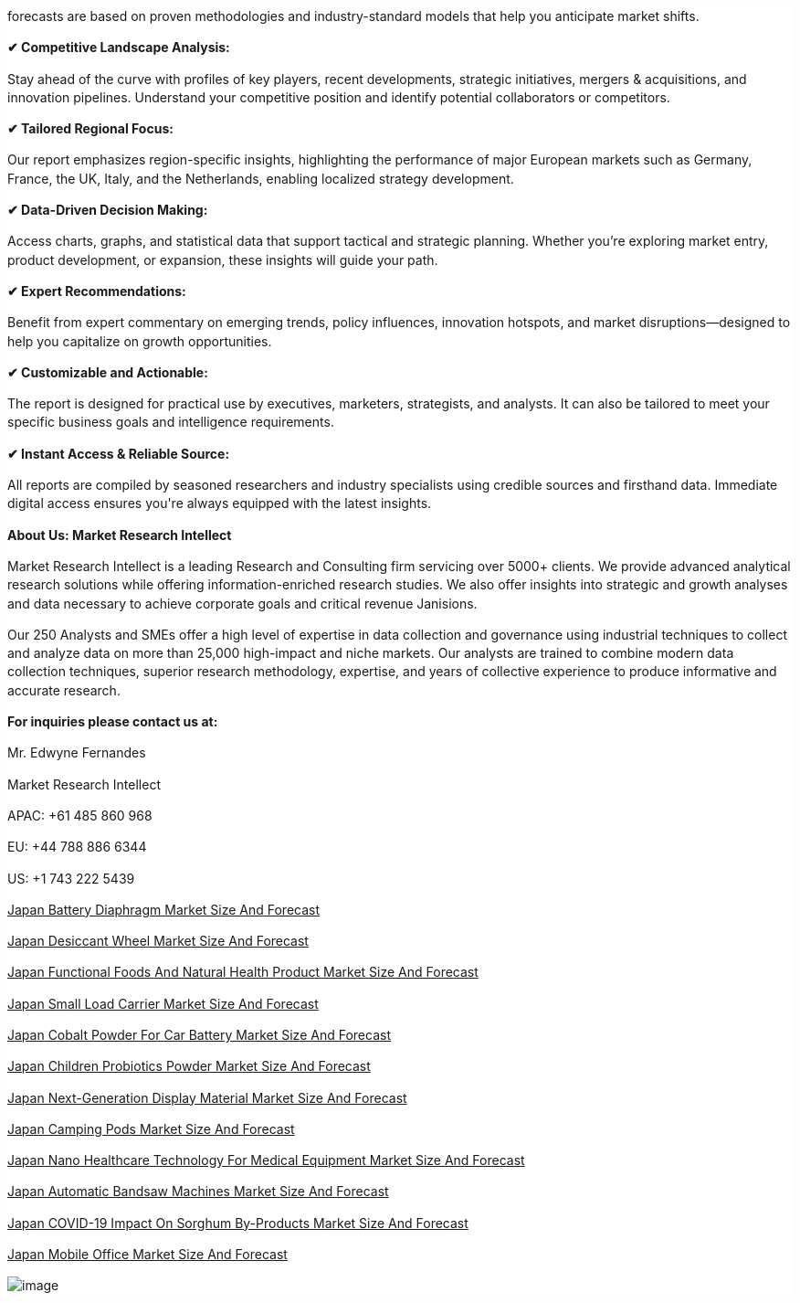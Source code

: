 forecasts are based on proven methodologies and industry-standard models that help you anticipate market shifts.</p><p><strong>✔ Competitive Landscape Analysis:</strong></p><p>Stay ahead of the curve with profiles of key players, recent developments, strategic initiatives, mergers &amp; acquisitions, and innovation pipelines. Understand your competitive position and identify potential collaborators or competitors.</p><p><strong>✔ Tailored Regional Focus:</strong></p><p>Our report emphasizes region-specific insights, highlighting the performance of major European markets such as Germany, France, the UK, Italy, and the Netherlands, enabling localized strategy development.</p><p><strong>✔ Data-Driven Decision Making:</strong></p><p>Access charts, graphs, and statistical data that support tactical and strategic planning. Whether you&rsquo;re exploring market entry, product development, or expansion, these insights will guide your path.</p><p><strong>✔ Expert Recommendations:</strong></p><p>Benefit from expert commentary on emerging trends, policy influences, innovation hotspots, and market disruptions&mdash;designed to help you capitalize on growth opportunities.</p><p><strong>✔ Customizable and Actionable:</strong></p><p>The report is designed for practical use by executives, marketers, strategists, and analysts. It can also be tailored to meet your specific business goals and intelligence requirements.</p><p><strong>✔ Instant Access &amp; Reliable Source:</strong></p><p>All reports are compiled by seasoned researchers and industry specialists using credible sources and firsthand data. Immediate digital access ensures you're always equipped with the latest insights.</p><p><strong><span class="font-[700]">About Us: Market Research Intellect</span></strong></p><p><span class="">Market Research Intellect is a leading Research and Consulting firm servicing over 5000+ clients. We provide advanced analytical research solutions while offering information-enriched research studies.&nbsp;</span>We also offer insights into strategic and growth analyses and data necessary to achieve corporate goals and critical revenue Janisions.</p><p><span class="">Our 250 Analysts and SMEs offer a high level of expertise in data collection and governance using industrial techniques to collect and analyze data on more than 25,000 high-impact and niche markets. Our analysts are trained to combine modern data collection techniques, superior research methodology, expertise, and years of collective experience to produce informative and accurate research.</span></p><p><strong>For inquiries please contact us at:</strong></p><p>Mr. Edwyne Fernandes</p><p>Market Research Intellect</p><p>APAC: +61 485 860 968</p><p>EU: +44 788 886 6344</p><p>US: +1 743 222 5439</p><p><a href="https://github.com/ruturb23/Health/blob/main/Battery-Diaphragm-Market/Battery-Diaphragm-Market.md">Japan Battery Diaphragm Market Size And Forecast</a></p><p><a href="https://github.com/ruturb23/Health/blob/main/Desiccant-Wheel-Market/Desiccant-Wheel-Market.md">Japan Desiccant Wheel Market Size And Forecast</a></p><p><a href="https://github.com/ruturb23/Health/blob/main/Functional-Foods-And-Natural-Health-Product-Market/Functional-Foods-And-Natural-Health-Product-Market.md">Japan Functional Foods And Natural Health Product Market Size And Forecast</a></p><p><a href="https://github.com/ruturb23/Health/blob/main/Small-Load-Carrier-Market/Small-Load-Carrier-Market.md">Japan Small Load Carrier Market Size And Forecast</a></p><p><a href="https://github.com/ruturb23/Health/blob/main/Cobalt-Powder-For-Car-Battery-Market/Cobalt-Powder-For-Car-Battery-Market.md">Japan Cobalt Powder For Car Battery Market Size And Forecast</a></p><p><a href="https://github.com/ruturb23/Health/blob/main/Children-Probiotics-Powder-Market/Children-Probiotics-Powder-Market.md">Japan Children Probiotics Powder Market Size And Forecast</a></p><p><a href="https://github.com/ruturb23/Health/blob/main/Next-Generation-Display-Material-Market/Next-Generation-Display-Material-Market.md">Japan Next-Generation Display Material Market Size And Forecast</a></p><p><a href="https://github.com/ruturb23/Health/blob/main/Camping-Pods-Market/Camping-Pods-Market.md">Japan Camping Pods Market Size And Forecast</a></p><p><a href="https://github.com/ruturb23/Health/blob/main/Nano-Healthcare-Technology-For-Medical-Equipment-Market/Nano-Healthcare-Technology-For-Medical-Equipment-Market.md">Japan Nano Healthcare Technology For Medical Equipment Market Size And Forecast</a></p><p><a href="https://github.com/ruturb23/Health/blob/main/Automatic-Bandsaw-Machines-Market/Automatic-Bandsaw-Machines-Market.md">Japan Automatic Bandsaw Machines Market Size And Forecast</a></p><p><a href="https://github.com/ruturb23/Health/blob/main/COVID-19-Impact-On-Sorghum-By-Products-Market/COVID-19-Impact-On-Sorghum-By-Products-Market.md">Japan COVID-19 Impact On Sorghum By-Products Market Size And Forecast</a></p><p><a href="https://github.com/ruturb23/Health/blob/main/Mobile-Office-Market/Mobile-Office-Market.md">Japan Mobile Office Market Size And Forecast</a></p>
![image](https://github.com/user-attachments/assets/dd27d4b1-e283-45c1-99e2-88f2d071ce94)
